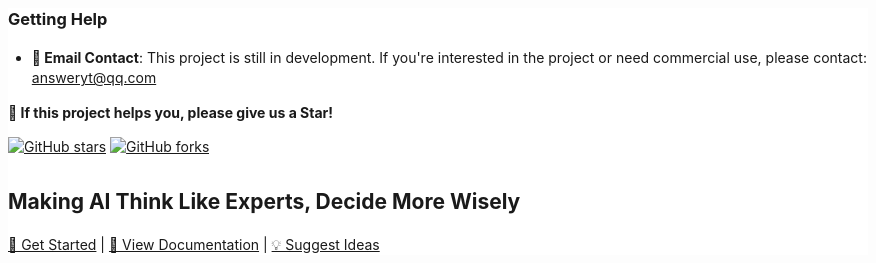 ### Getting Help

- **📧 Email Contact**: This project is still in development. If you're interested in the project or need commercial use, please contact: answeryt@qq.com

**🌟 If this project helps you, please give us a Star!**

[![GitHub stars](https://img.shields.io/github/stars/your-repo/neogenesis-system.svg?style=social&label=Star)](../../stargazers)
[![GitHub forks](https://img.shields.io/github/forks/your-repo/neogenesis-system.svg?style=social&label=Fork)](../../network/members)

## Making AI Think Like Experts, Decide More Wisely

[🚀 Get Started](#-quick-start) | [📖 View Documentation](docs/) | [💡 Suggest Ideas](../../issues/new)

</div>
